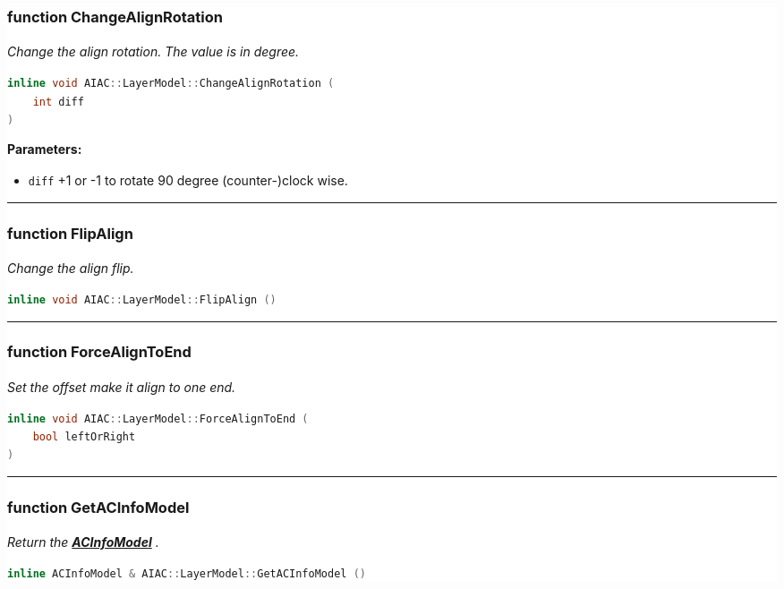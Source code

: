 ### function ChangeAlignRotation 

_Change the align rotation. The value is in degree._ 
```C++
inline void AIAC::LayerModel::ChangeAlignRotation (
    int diff
) 
```





**Parameters:**


* `diff` +1 or -1 to rotate 90 degree (counter-)clock wise. 




        

<hr>



### function FlipAlign 

_Change the align flip._ 
```C++
inline void AIAC::LayerModel::FlipAlign () 
```




<hr>



### function ForceAlignToEnd 

_Set the offset make it align to one end._ 
```C++
inline void AIAC::LayerModel::ForceAlignToEnd (
    bool leftOrRight
) 
```




<hr>



### function GetACInfoModel 

_Return the_ [_**ACInfoModel**_](classAIAC_1_1ACInfoModel.md) _._
```C++
inline ACInfoModel & AIAC::LayerModel::GetACInfoModel () 
```



